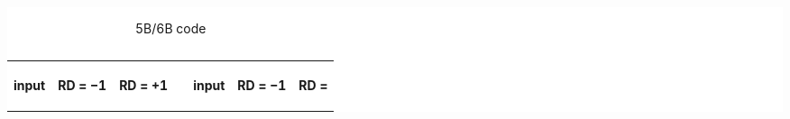 <table class="ve-ce-branchNode ve-ce-tableNode ve-ce-mwTableNode wikitable jquery-tablesorter noime" style="text-align:center" id="mwOA" contenteditable="false"><caption id="mwOQ" class="ve-ce-branchNode ve-ce-activeNode ve-ce-tableCaptionNode noime ve-ce-activeNode-active" contenteditable="true" spellcheck="false"><p class="ve-ce-branchNode ve-ce-contentBranchNode ve-ce-paragraphNode ve-ce-generated-wrapper">5B/6B code</p></caption><tbody id="mwOg" class="ve-ce-branchNode"><tr id="mwOw" class="ve-ce-branchNode"><th colspan="2" id="mwPA" class="ve-ce-branchNode ve-ce-tableCellNode ve-ce-tableCellNode-header ve-ce-tableCellableNode" title="双击以编辑单元格" contenteditable="false" spellcheck="false"><p class="ve-ce-branchNode ve-ce-contentBranchNode ve-ce-paragraphNode ve-ce-generated-wrapper">input</p></th><th id="mwPQ" class="ve-ce-branchNode ve-ce-tableCellNode ve-ce-tableCellNode-header ve-ce-tableCellableNode" title="双击以编辑单元格" contenteditable="false" spellcheck="false"><p class="ve-ce-branchNode ve-ce-contentBranchNode ve-ce-paragraphNode ve-ce-generated-wrapper">RD = −1</p></th><th id="mwPg" class="ve-ce-branchNode ve-ce-tableCellNode ve-ce-tableCellNode-header ve-ce-tableCellableNode" title="双击以编辑单元格" contenteditable="false" spellcheck="false"><p class="ve-ce-branchNode ve-ce-contentBranchNode ve-ce-paragraphNode ve-ce-generated-wrapper">RD = +1</p></th><td rowspan="19" id="mwPw" class="ve-ce-branchNode ve-ce-tableCellNode ve-ce-tableCellNode-data ve-ce-tableCellableNode" title="双击以编辑单元格" contenteditable="false" spellcheck="false"><p class="ve-ce-branchNode ve-ce-contentBranchNode ve-ce-paragraphNode ve-ce-generated-wrapper"><span class="ve-ce-branchNode-slug ve-ce-branchNode-inlineSlug"><img role="none" alt="" class="ve-ce-chimera ve-ce-chimera-webkit"></span></p></td><th colspan="2" id="mwQA" class="ve-ce-branchNode ve-ce-tableCellNode ve-ce-tableCellNode-header ve-ce-tableCellableNode" title="双击以编辑单元格" contenteditable="false" spellcheck="false"><p class="ve-ce-branchNode ve-ce-contentBranchNode ve-ce-paragraphNode ve-ce-generated-wrapper">input</p></th><th id="mwQQ" class="ve-ce-branchNode ve-ce-tableCellNode ve-ce-tableCellNode-header ve-ce-tableCellableNode" title="双击以编辑单元格" contenteditable="false" spellcheck="false"><p class="ve-ce-branchNode ve-ce-contentBranchNode ve-ce-paragraphNode ve-ce-generated-wrapper">RD = −1</p></th><th id="mwQg" class="ve-ce-branchNode ve-ce-tableCellNode ve-ce-tableCellNode-header ve-ce-tableCellableNode" title="双击以编辑单元格" contenteditable="false" spellcheck="false"><p class="ve-ce-branchNode ve-ce-contentBranchNode ve-ce-paragraphNode ve-ce-generated-wrapper">RD =